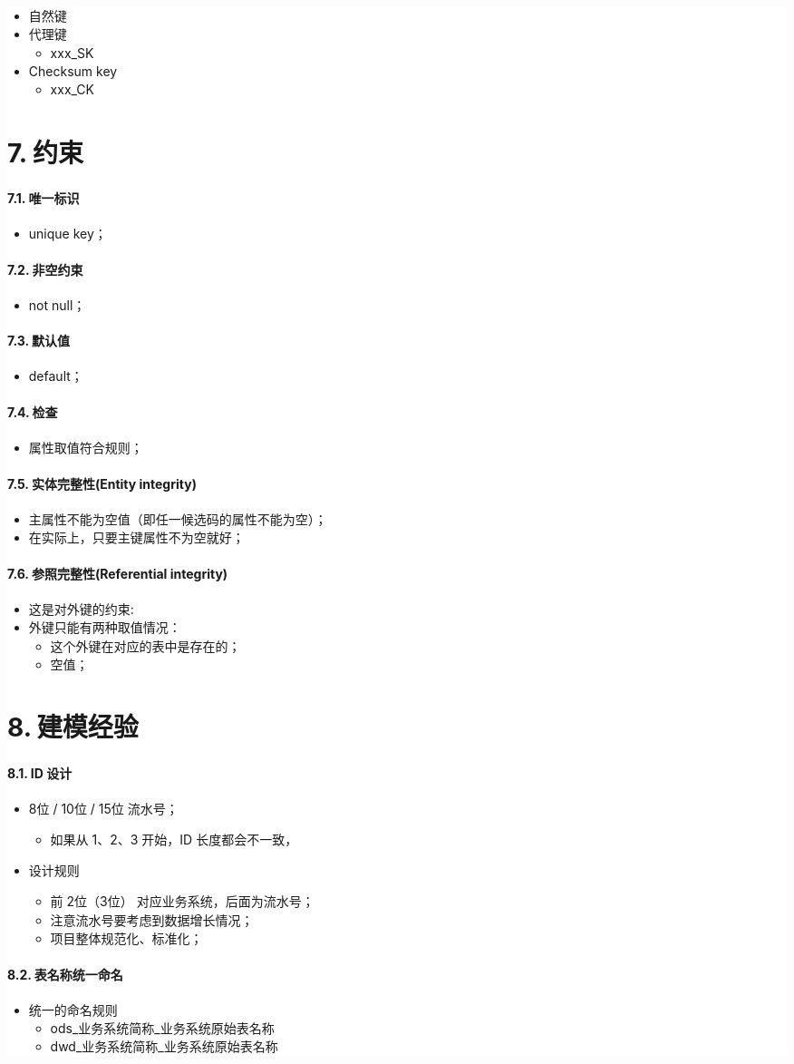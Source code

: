 - 自然键
- 代理键
  - xxx_SK
- Checksum key
  - xxx_CK

# 7. 约束

#### 7.1. 唯一标识

- unique key；

#### 7.2. 非空约束

- not null；

#### 7.3. 默认值

- default；

#### 7.4. 检查

- 属性取值符合规则；

#### 7.5. 实体完整性(Entity integrity)
- 主属性不能为空值（即任一候选码的属性不能为空）；
- 在实际上，只要主键属性不为空就好；

#### 7.6. 参照完整性(Referential integrity)

- 这是对外键的约束:
- 外键只能有两种取值情况：
  - 这个外键在对应的表中是存在的；
  - 空值；

# 8. 建模经验

#### 8.1. ID 设计

- 8位 / 10位 / 15位 流水号；
  - 如果从 1、2、3 开始，ID 长度都会不一致，

- 设计规则
  - 前 2位（3位） 对应业务系统，后面为流水号；
  - 注意流水号要考虑到数据增长情况；
  - 项目整体规范化、标准化；

#### 8.2. 表名称统一命名

- 统一的命名规则
  - ods_业务系统简称_业务系统原始表名称
  - dwd_业务系统简称_业务系统原始表名称
